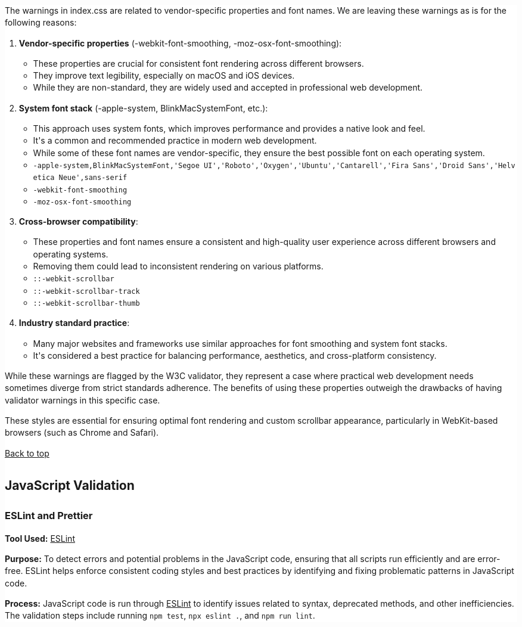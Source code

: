 The warnings in index.css are related to vendor-specific properties and font names. We are leaving these warnings as is for the following reasons:

1. **Vendor-specific properties** (-webkit-font-smoothing, -moz-osx-font-smoothing):
   - These properties are crucial for consistent font rendering across different browsers.
   - They improve text legibility, especially on macOS and iOS devices.
   - While they are non-standard, they are widely used and accepted in professional web development.

2. **System font stack** (-apple-system, BlinkMacSystemFont, etc.):
   - This approach uses system fonts, which improves performance and provides a native look and feel.
   - It's a common and recommended practice in modern web development.
   - While some of these font names are vendor-specific, they ensure the best possible font on each operating system.
   - `-apple-system,BlinkMacSystemFont,'Segoe UI','Roboto','Oxygen','Ubuntu','Cantarell','Fira Sans','Droid Sans','Helvetica Neue',sans-serif`
   - `-webkit-font-smoothing`
   - `-moz-osx-font-smoothing`

3. **Cross-browser compatibility**:
   - These properties and font names ensure a consistent and high-quality user experience across different browsers and operating systems.
   - Removing them could lead to inconsistent rendering on various platforms.
   - `::-webkit-scrollbar`
   - `::-webkit-scrollbar-track`
   - `::-webkit-scrollbar-thumb`

4. **Industry standard practice**:
   - Many major websites and frameworks use similar approaches for font smoothing and system font stacks.
   - It's considered a best practice for balancing performance, aesthetics, and cross-platform consistency.

While these warnings are flagged by the W3C validator, they represent a case where practical web development needs sometimes diverge from strict standards adherence. The benefits of using these properties outweigh the drawbacks of having validator warnings in this specific case.

These styles are essential for ensuring optimal font rendering and custom scrollbar appearance, particularly in WebKit-based browsers (such as Chrome and Safari).

[Back to top](#table-of-contents)

## JavaScript Validation

### ESLint and Prettier

**Tool Used:** [ESLint](https://eslint.org/)

**Purpose:** To detect errors and potential problems in the JavaScript code, ensuring that all scripts run efficiently and are error-free. ESLint helps enforce consistent coding styles and best practices by identifying and fixing problematic patterns in JavaScript code.

**Process:** JavaScript code is run through [ESLint](https://eslint.org/) to identify issues related to syntax, deprecated methods, and other inefficiencies. The validation steps include running `npm test`, `npx eslint .`, and `npm run lint`.
